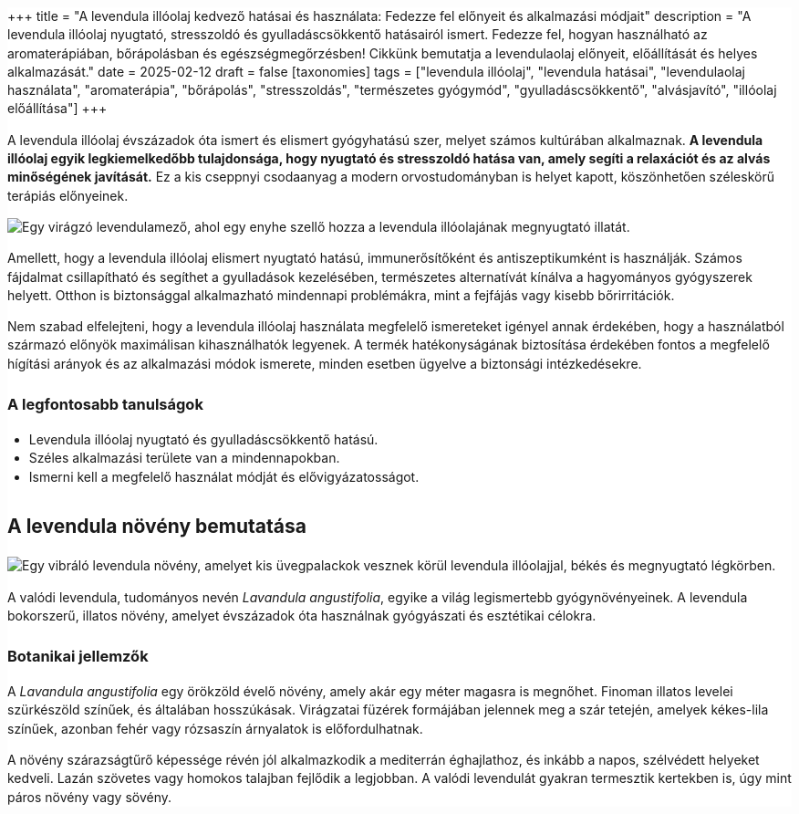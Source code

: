 +++
title = "A levendula illóolaj kedvező hatásai és használata: Fedezze fel előnyeit és alkalmazási módjait"
description = "A levendula illóolaj nyugtató, stresszoldó és gyulladáscsökkentő hatásairól ismert. Fedezze fel, hogyan használható az aromaterápiában, bőrápolásban és egészségmegőrzésben! Cikkünk bemutatja a levendulaolaj előnyeit, előállítását és helyes alkalmazását."
date = 2025-02-12
draft = false
[taxonomies]
tags = ["levendula illóolaj", "levendula hatásai", "levendulaolaj használata", "aromaterápia", "bőrápolás", "stresszoldás", "természetes gyógymód", "gyulladáscsökkentő", "alvásjavító", "illóolaj előállítása"]
+++

A levendula illóolaj évszázadok óta ismert és elismert gyógyhatású szer, melyet számos kultúrában alkalmaznak. **A levendula illóolaj egyik legkiemelkedőbb tulajdonsága, hogy nyugtató és stresszoldó hatása van, amely segíti a relaxációt és az alvás minőségének javítását.** Ez a kis cseppnyi csodaanyag a modern orvostudományban is helyet kapott, köszönhetően széleskörű terápiás előnyeinek.

![Egy virágzó levendulamező, ahol egy enyhe szellő hozza a levendula illóolajának megnyugtató illatát.](https://koala.sh/api/image/v2-q232z-orspp.jpg?width=1216\&height=832\&dream)

Amellett, hogy a levendula illóolaj elismert nyugtató hatású, immunerősítőként és antiszeptikumként is használják. Számos fájdalmat csillapítható és segíthet a gyulladások kezelésében, természetes alternatívát kínálva a hagyományos gyógyszerek helyett. Otthon is biztonsággal alkalmazható mindennapi problémákra, mint a fejfájás vagy kisebb bőrirritációk.

Nem szabad elfelejteni, hogy a levendula illóolaj használata megfelelő ismereteket igényel annak érdekében, hogy a használatból származó előnyök maximálisan kihasználhatók legyenek. A termék hatékonyságának biztosítása érdekében fontos a megfelelő hígítási arányok és az alkalmazási módok ismerete, minden esetben ügyelve a biztonsági intézkedésekre.

### A legfontosabb tanulságok

* Levendula illóolaj nyugtató és gyulladáscsökkentő hatású.
* Széles alkalmazási területe van a mindennapokban.
* Ismerni kell a megfelelő használat módját és elővigyázatosságot.

## A levendula növény bemutatása

![Egy vibráló levendula növény, amelyet kis üvegpalackok vesznek körül levendula illóolajjal, békés és megnyugtató légkörben.](https://koala.sh/api/image/v2-q233a-zdhyc.jpg?width=1216\&height=832\&dream)

A valódi levendula, tudományos nevén *Lavandula angustifolia*, egyike a világ legismertebb gyógynövényeinek. A levendula bokorszerű, illatos növény, amelyet évszázadok óta használnak gyógyászati és esztétikai célokra.

### Botanikai jellemzők

A *Lavandula angustifolia* egy örökzöld évelő növény, amely akár egy méter magasra is megnőhet. Finoman illatos levelei szürkészöld színűek, és általában hosszúkásak. Virágzatai füzérek formájában jelennek meg a szár tetején, amelyek kékes-lila színűek, azonban fehér vagy rózsaszín árnyalatok is előfordulhatnak.

A növény szárazságtűrő képessége révén jól alkalmazkodik a mediterrán éghajlathoz, és inkább a napos, szélvédett helyeket kedveli. Lazán szövetes vagy homokos talajban fejlődik a legjobban. A valódi levendulát gyakran termesztik kertekben is, úgy mint páros növény vagy sövény.

